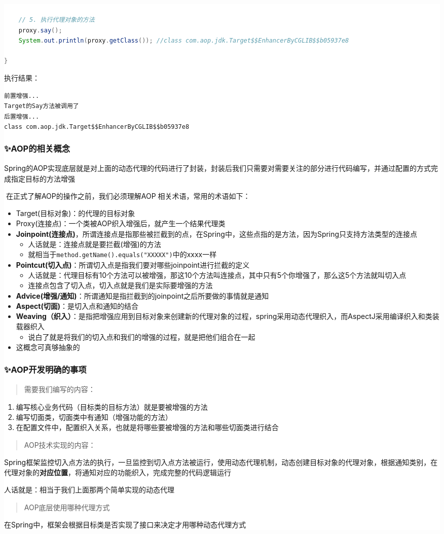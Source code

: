 ```java

    // 5. 执行代理对象的方法
    proxy.say();
    System.out.println(proxy.getClass()); //class com.aop.jdk.Target$$EnhancerByCGLIB$$b05937e8

}
```

执行结果：

```md
前置增强...
Target的Say方法被调用了
后置增强...
class com.aop.jdk.Target$$EnhancerByCGLIB$$b05937e8
```

### ✨AOP的相关概念

​  Spring的AOP实现底层就是对上面的动态代理的代码进行了封装，封装后我们只需要对需要关注的部分进行代码编写，并通过配置的方式完成指定目标的方法增强

​  在正式了解AOP的操作之前，我们必须理解AOP 相关术语，常用的术语如下：

- Target(目标对象)：的代理的目标对象
- Proxy(连接点)：一个类被AOP织入增强后，就产生一个结果代理类
- **Joinpoint(连接点)**，所谓连接点是指那些被拦截到的点，在Spring中，这些点指的是方法，因为Spring只支持方法类型的连接点
  - 人话就是：连接点就是要拦截(增强)的方法
  - 就相当于`method.getName().equals("XXXXX")`中的xxxx一样
- **Pointcut(切入点)**：所谓切入点是指我们要对哪些joinpoint进行拦截的定义
  - 人话就是：代理目标有10个方法可以被增强，那这10个方法叫连接点，其中只有5个你增强了，那么这5个方法就叫切入点
  - 连接点包含了切入点，切入点就是我们是实际要增强的方法
- **Advice(增强/通知)**：所谓通知是指拦截到的joinpoint之后所要做的事情就是通知
- **Aspect(切面)**：是切入点和通知的结合
- **Weaving（织入）**：是指把增强应用到目标对象来创建新的代理对象的过程，spring采用动态代理织入，而AspectJ采用编译织入和类装载器织入
  - 说白了就是将我们的切入点和我们的增强的过程，就是把他们组合在一起
- 这概念可真够抽象的

### ✨AOP开发明确的事项

> 需要我们编写的内容：

1. 编写核心业务代码（目标类的目标方法）就是要被增强的方法
2. 编写切面类，切面类中有通知（增强功能的方法）
3. 在配置文件中，配置织入关系，也就是将哪些要被增强的方法和哪些切面类进行结合

> AOP技术实现的内容：

​  Spring框架监控切入点方法的执行，一旦监控到切入点方法被运行，使用动态代理机制，动态创建目标对象的代理对象，根据通知类别，在代理对象的**对应位置**，将通知对应的功能织入，完成完整的代码逻辑运行

人话就是：相当于我们上面那两个简单实现的动态代理

> AOP底层使用哪种代理方式

​  在Spring中，框架会根据目标类是否实现了接口来决定才用哪种动态代理方式

